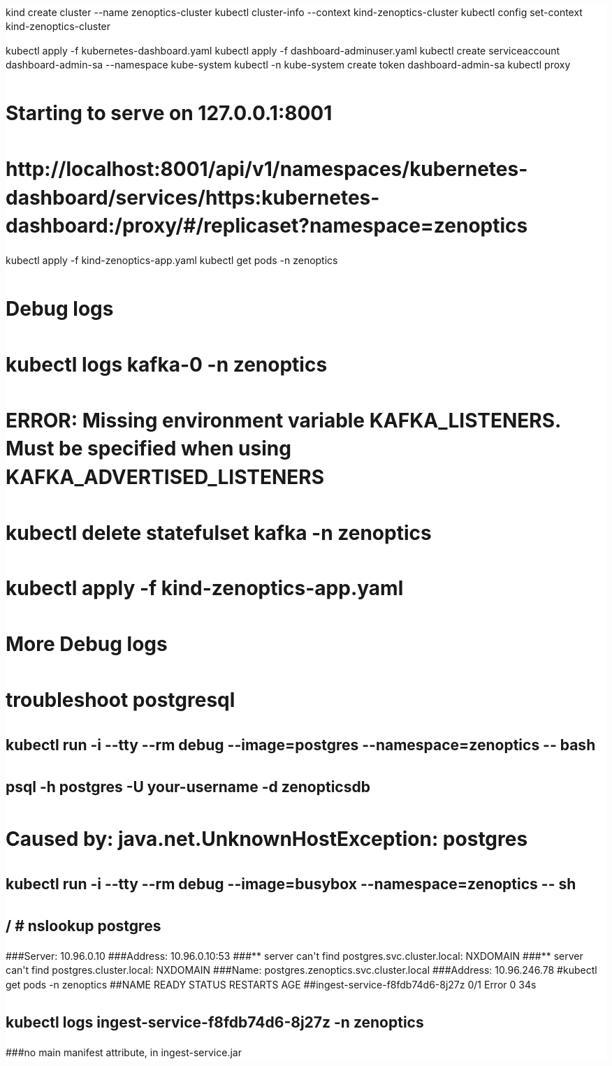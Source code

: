 kind create cluster --name zenoptics-cluster
kubectl cluster-info --context kind-zenoptics-cluster
kubectl config set-context kind-zenoptics-cluster

kubectl apply -f kubernetes-dashboard.yaml 
kubectl apply -f dashboard-adminuser.yaml
kubectl create serviceaccount dashboard-admin-sa --namespace kube-system
kubectl -n kube-system create token dashboard-admin-sa
kubectl proxy
# Starting to serve on 127.0.0.1:8001
# http://localhost:8001/api/v1/namespaces/kubernetes-dashboard/services/https:kubernetes-dashboard:/proxy/#/replicaset?namespace=zenoptics

kubectl apply -f kind-zenoptics-app.yaml
kubectl get pods -n zenoptics
# Debug logs
# kubectl logs kafka-0 -n zenoptics
# ERROR: Missing environment variable KAFKA_LISTENERS. Must be specified when using KAFKA_ADVERTISED_LISTENERS
# kubectl delete statefulset kafka -n zenoptics
# kubectl apply -f kind-zenoptics-app.yaml

# More Debug logs
# troubleshoot postgresql
## kubectl run -i --tty --rm debug --image=postgres --namespace=zenoptics -- bash
## psql -h postgres -U your-username -d zenopticsdb
# Caused by: java.net.UnknownHostException: postgres
## kubectl run -i --tty --rm debug --image=busybox --namespace=zenoptics -- sh
## / # nslookup postgres
###Server:		10.96.0.10
###Address:	10.96.0.10:53
###** server can't find postgres.svc.cluster.local: NXDOMAIN
###** server can't find postgres.cluster.local: NXDOMAIN
###Name:	postgres.zenoptics.svc.cluster.local
###Address: 10.96.246.78
#kubectl get pods -n zenoptics
##NAME                             READY   STATUS    RESTARTS       AGE
##ingest-service-f8fdb74d6-8j27z   0/1     Error     0              34s
## kubectl logs ingest-service-f8fdb74d6-8j27z -n zenoptics
###no main manifest attribute, in ingest-service.jar